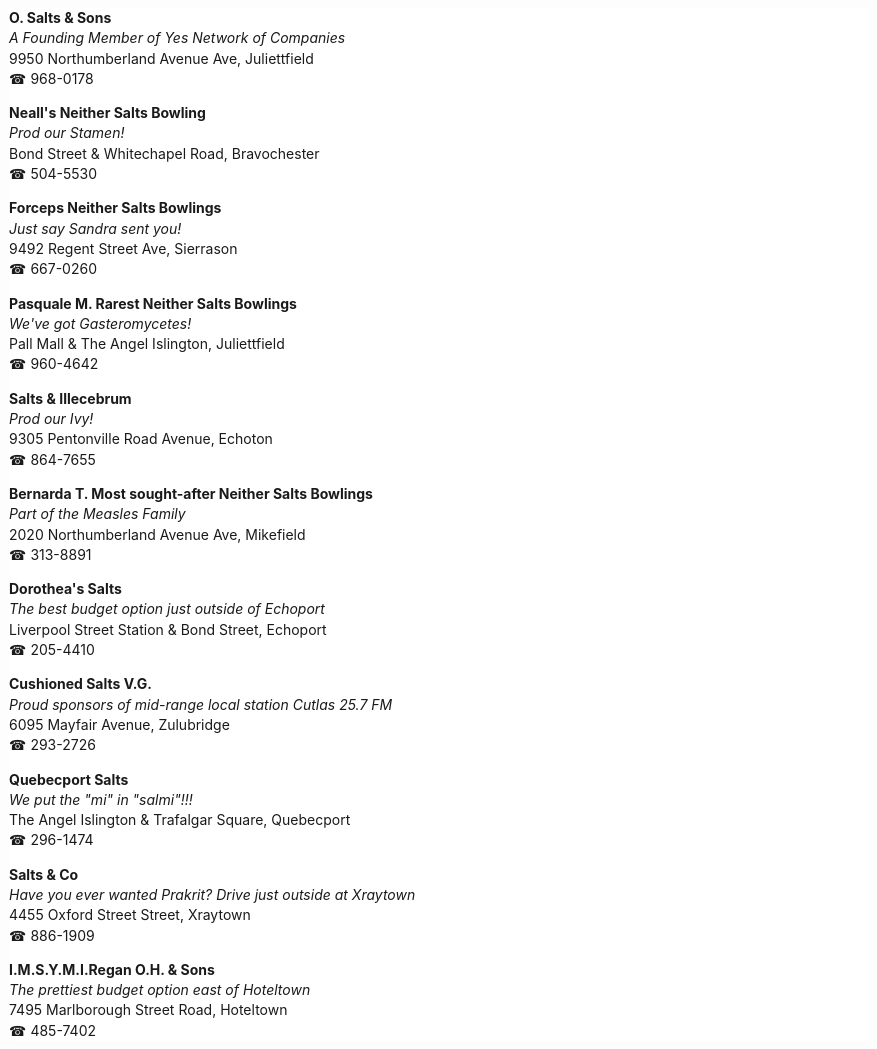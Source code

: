 **O. Salts & Sons**  
_A Founding Member of Yes Network of Companies_  
9950 Northumberland Avenue Ave, Juliettfield  
☎ 968-0178

**Neall's Neither Salts Bowling**  
_Prod our Stamen!_  
Bond Street & Whitechapel Road, Bravochester  
☎ 504-5530

**Forceps Neither Salts Bowlings**  
_Just say Sandra sent you!_  
9492 Regent Street Ave, Sierrason  
☎ 667-0260

**Pasquale M. Rarest Neither Salts Bowlings**  
_We've got Gasteromycetes!_  
Pall Mall & The Angel Islington, Juliettfield  
☎ 960-4642

**Salts & Illecebrum**  
_Prod our Ivy!_  
9305 Pentonville Road Avenue, Echoton  
☎ 864-7655

**Bernarda T. Most sought-after Neither Salts Bowlings**  
_Part of the Measles Family_  
2020 Northumberland Avenue Ave, Mikefield  
☎ 313-8891

**Dorothea's Salts**  
_The best budget option just outside of Echoport_  
Liverpool Street Station & Bond Street, Echoport  
☎ 205-4410

**Cushioned Salts V.G.**  
_Proud sponsors of mid-range local station Cutlas 25.7 FM_  
6095 Mayfair Avenue, Zulubridge  
☎ 293-2726

**Quebecport Salts**  
_We put the "mi" in "salmi"!!!_  
The Angel Islington & Trafalgar Square, Quebecport  
☎ 296-1474

**Salts & Co**  
_Have you ever wanted Prakrit? 
Drive just outside at Xraytown_  
4455 Oxford Street Street, Xraytown  
☎ 886-1909

**I.M.S.Y.M.I.Regan O.H. & Sons**  
_The prettiest budget option east of Hoteltown_  
7495 Marlborough Street Road, Hoteltown  
☎ 485-7402
